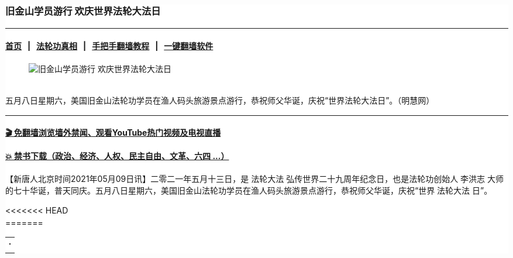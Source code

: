 ### 旧金山学员游行 欢庆世界法轮大法日
------------------------

#### [首页](https://github.com/gfw-breaker/banned-news3/blob/master/README.md) &nbsp;&nbsp;|&nbsp;&nbsp; [法轮功真相](https://github.com/begood0513/basic/blob/master/README.md)  &nbsp;&nbsp;|&nbsp;&nbsp; [手把手翻墙教程](https://github.com/gfw-breaker/guides/wiki)  &nbsp;&nbsp;|&nbsp;&nbsp; [一键翻墙软件](https://github.com/gfw-breaker/nogfw/blob/master/README.md)  



<div><div class="featured_image">
 <figure>
  <img alt="旧金山学员游行 欢庆世界法轮大法日" src="https://i.ntdtv.com/assets/uploads/2021/05/2021-5-8-san-francisco-celebrate-513_01-ss-800x450.jpg"/>
 </figure><br/>
 <span class="caption">
  五月八日星期六，美国旧金山法轮功学员在渔人码头旅游景点游行，恭祝师父华诞，庆祝“世界法轮大法日”。（明慧网）
 </span>
</div>
</div><hr/>

#### [ 🎬  免翻墙浏览墙外禁闻、观看YouTube热门视频及电视直播](https://github.com/gfw-breaker/HelloWorld)

#### [ 💥  禁书下载（政治、经济、人权、民主自由、文革、六四 ...）](https://github.com/gfw-breaker/books/blob/master/README.md)

<div><div class="post_content" itemprop="articleBody">
 <p>
  【新唐人北京时间2021年05月09日讯】二零二一年五月十三日，是
  <ok href="https://www.ntdtv.com/gb/法轮大法.htm">
   法轮大法
  </ok>
  弘传世界二十九周年纪念日，也是法轮功创始人
  <ok href="https://www.ntdtv.com/gb/李洪志.htm">
   李洪志
  </ok>
  大师的七十华诞，普天同庆。五月八日星期六，美国旧金山法轮功学员在渔人码头旅游景点游行，恭祝师父华诞，庆祝“世界
  <ok href="https://www.ntdtv.com/gb/法轮大法.htm">
   法轮大法
  </ok>
  日”。
 </p>
 <div id="ar_bArticleContent_OuterFrame">
  <div class="ar_articleContent" id="ar_bArticleContent">
<<<<<<< HEAD
   <center>
   </center>
  </div>
 </div>
</div></div>
=======
   <p>
   </p>
   <table border="0" cellpadding="0" cellspacing="2" width="580">
    <tbody>
     <tr align="CENTER" valign="top">
      <td>
       <img alt="" border="1" class="alignnone" hspace="0" src="https://www.minghui.org/mh/article_images/2021-5-8-san-francisco-celebrate-513_01--ss.jpg" vspace="5"/>
      </td>
     </tr>
    </tbody>